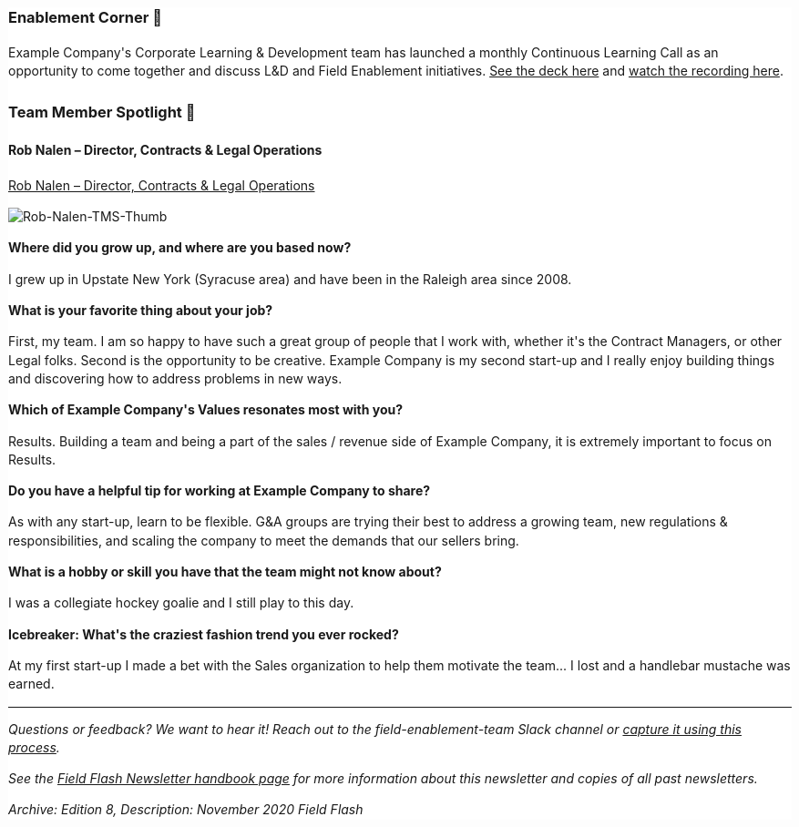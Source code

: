### Enablement Corner 🧠

Example Company's Corporate Learning & Development team has launched a monthly Continuous Learning Call as an opportunity to come together and discuss L&D and Field Enablement initiatives. [See the deck here](https://docs.google.com/presentation/d/1hV27Mmeh1EoWSi62Nls22P2aZpowBUn29WQcIqilRIw/edit?ts=5f8a112c#slide=id.g9b8a5dd007_0_337) and [watch the recording here](https://www.youtube.com/watch?v=nfF9OI566uo).

### Team Member Spotlight 🔦

#### Rob Nalen – Director, Contracts & Legal Operations

[Rob Nalen – Director, Contracts & Legal Operations](https://example_company.com/rnalen)

![Rob-Nalen-TMS-Thumb](/handbook/sales/field-communications/field-flash-newsletter/images/Rob_Nalen_Thumb.png)

**Where did you grow up, and where are you based now?**

I grew up in Upstate New York (Syracuse area) and have been in the Raleigh area since 2008.

**What is your favorite thing about your job?**

First, my team. I am so happy to have such a great group of people that I work with, whether it's the Contract Managers, or other Legal folks. Second is the opportunity to be creative. Example Company is my second start-up and I really enjoy building things and discovering how to address problems in new ways.

**Which of Example Company's Values resonates most with you?**

Results. Building a team and being a part of the sales / revenue side of Example Company, it is extremely important to focus on Results.

**Do you have a helpful tip for working at Example Company to share?**

As with any start-up, learn to be flexible. G&A groups are trying their best to address a growing team, new regulations & responsibilities, and scaling the company to meet the demands that our sellers bring.

**What is a hobby or skill you have that the team might not know about?**

I was a collegiate hockey goalie and I still play to this day.

**Icebreaker: What's the craziest fashion trend you ever rocked?**

At my first start-up I made a bet with the Sales organization to help them motivate the team... I lost and a handlebar mustache was earned.

---

*Questions or feedback? We want to hear it! Reach out to the field-enablement-team Slack channel or [capture it using this process](/handbook/sales/field-communications/#sharing-feedback).*

*See the [Field Flash Newsletter handbook page](/handbook/sales/field-communications/field-flash-newsletter/) for more information about this newsletter and copies of all past newsletters.*

*Archive: Edition 8, Description: November 2020 Field Flash*

